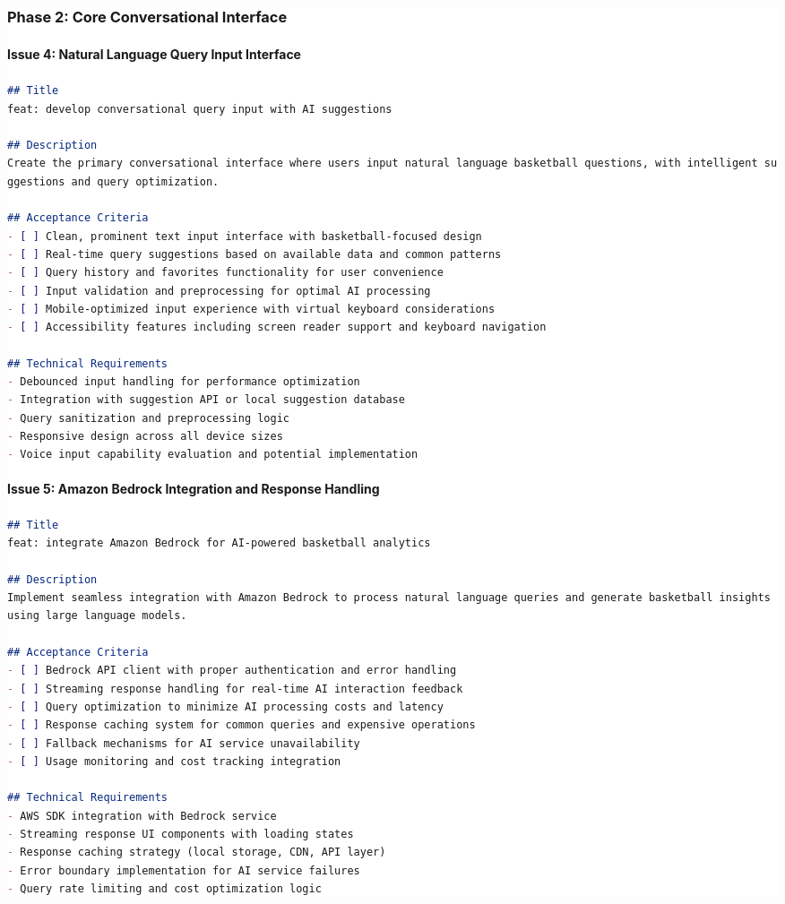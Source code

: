 ### Phase 2: Core Conversational Interface

#### Issue 4: Natural Language Query Input Interface
```markdown
## Title
feat: develop conversational query input with AI suggestions

## Description
Create the primary conversational interface where users input natural language basketball questions, with intelligent suggestions and query optimization.

## Acceptance Criteria
- [ ] Clean, prominent text input interface with basketball-focused design
- [ ] Real-time query suggestions based on available data and common patterns
- [ ] Query history and favorites functionality for user convenience
- [ ] Input validation and preprocessing for optimal AI processing
- [ ] Mobile-optimized input experience with virtual keyboard considerations
- [ ] Accessibility features including screen reader support and keyboard navigation

## Technical Requirements
- Debounced input handling for performance optimization
- Integration with suggestion API or local suggestion database
- Query sanitization and preprocessing logic
- Responsive design across all device sizes
- Voice input capability evaluation and potential implementation
```

#### Issue 5: Amazon Bedrock Integration and Response Handling
```markdown
## Title
feat: integrate Amazon Bedrock for AI-powered basketball analytics

## Description
Implement seamless integration with Amazon Bedrock to process natural language queries and generate basketball insights using large language models.

## Acceptance Criteria
- [ ] Bedrock API client with proper authentication and error handling
- [ ] Streaming response handling for real-time AI interaction feedback
- [ ] Query optimization to minimize AI processing costs and latency
- [ ] Response caching system for common queries and expensive operations
- [ ] Fallback mechanisms for AI service unavailability
- [ ] Usage monitoring and cost tracking integration

## Technical Requirements
- AWS SDK integration with Bedrock service
- Streaming response UI components with loading states
- Response caching strategy (local storage, CDN, API layer)
- Error boundary implementation for AI service failures
- Query rate limiting and cost optimization logic
```

